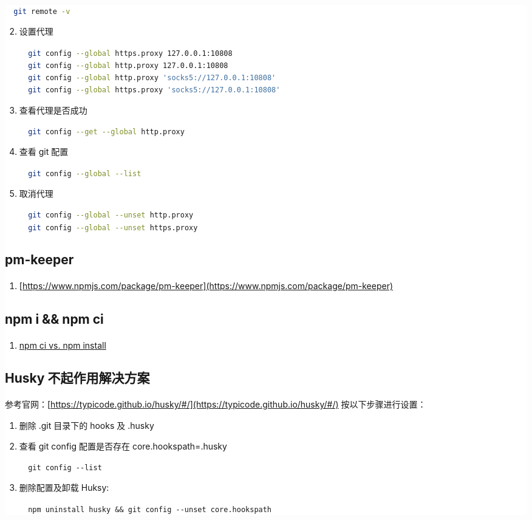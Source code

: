    ```bash
     git remote -v
   ```

2. 设置代理

   ```bash
     git config --global https.proxy 127.0.0.1:10808
     git config --global http.proxy 127.0.0.1:10808
     git config --global http.proxy 'socks5://127.0.0.1:10808'
     git config --global https.proxy 'socks5://127.0.0.1:10808'
   ```

3. 查看代理是否成功

   ```bash
     git config --get --global http.proxy
   ```

4. 查看 git 配置

   ```bash
     git config --global --list
   ```

5. 取消代理

   ```bash
     git config --global --unset http.proxy
     git config --global --unset https.proxy
   ```

## pm-keeper

1. [https://www.npmjs.com/package/pm-keeper](https://www.npmjs.com/package/pm-keeper)

## npm i && npm ci

1. [npm ci vs. npm install](https://betterprogramming.pub/npm-ci-vs-npm-install-which-should-you-use-in-your-node-js-projects-51e07cb71e26)

## Husky 不起作用解决方案

参考官网：[https://typicode.github.io/husky/#/](https://typicode.github.io/husky/#/)
按以下步骤进行设置：

1. 删除 .git 目录下的 hooks 及 .husky
2. 查看 git config 配置是否存在 core.hookspath=.husky

   ```base
     git config --list
   ```

3. 删除配置及卸载 Huksy:

   ```base
     npm uninstall husky && git config --unset core.hookspath
   ```
